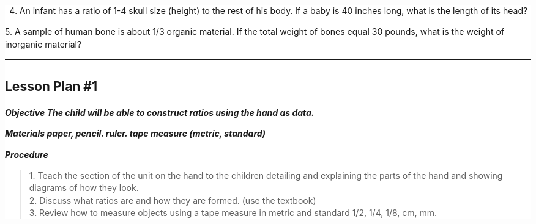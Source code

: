 4. An infant has a ratio of 1-4 skull size (height) to the rest of his body. If a baby is 40 inches long, what is the length of its head?
<dt>
5. A sample of human bone is about 1/3 organic material. If the total weight of bones equal 30 pounds, what is the weight of inorganic material?
</dt>
</dt>
</dt>
</dt>
</dt>
</dl>
</blockquote>
<hr/>
<h2>
Lesson Plan #1
</h2>
<p>
<b>
<i>
<i>
<b>
Objective
</b>
</i>
The child will be able to construct ratios using the hand as data.
</i>
</b>
<br/>
</p>
<p>
<b>
<i>
<i>
<b>
Materials
</b>
</i>
paper, pencil. ruler. tape measure (metric, standard)
</i>
</b>
<br/>
</p>
<p>
<b>
<i>
<i>
<b>
Procedure
</b>
</i>
</i>
</b>
<br/>
</p>
<blockquote>
<dl>
<dt>
1. Teach the section of the unit on the hand to the children detailing and explaining the parts of the hand and showing diagrams of how they look.
<dt>
2. Discuss what ratios are and how they are formed. (use the textbook)
<dt>
3. Review how to measure objects using a tape measure in metric and standard 1/2, 1/4, 1/8, cm, mm.
<dt>